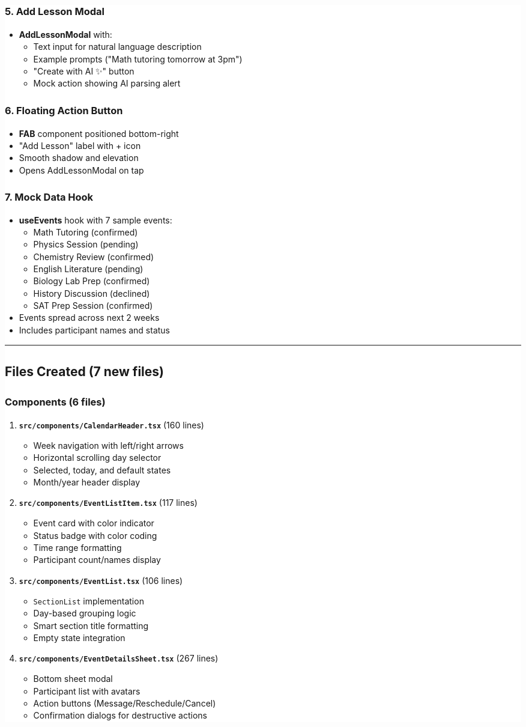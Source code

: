 ### 5. Add Lesson Modal
- **AddLessonModal** with:
  - Text input for natural language description
  - Example prompts ("Math tutoring tomorrow at 3pm")
  - "Create with AI ✨" button
  - Mock action showing AI parsing alert

### 6. Floating Action Button
- **FAB** component positioned bottom-right
- "Add Lesson" label with + icon
- Smooth shadow and elevation
- Opens AddLessonModal on tap

### 7. Mock Data Hook
- **useEvents** hook with 7 sample events:
  - Math Tutoring (confirmed)
  - Physics Session (pending)
  - Chemistry Review (confirmed)
  - English Literature (pending)
  - Biology Lab Prep (confirmed)
  - History Discussion (declined)
  - SAT Prep Session (confirmed)
- Events spread across next 2 weeks
- Includes participant names and status

---

## Files Created (7 new files)

### Components (6 files)

1. **`src/components/CalendarHeader.tsx`** (160 lines)
   - Week navigation with left/right arrows
   - Horizontal scrolling day selector
   - Selected, today, and default states
   - Month/year header display

2. **`src/components/EventListItem.tsx`** (117 lines)
   - Event card with color indicator
   - Status badge with color coding
   - Time range formatting
   - Participant count/names display

3. **`src/components/EventList.tsx`** (106 lines)
   - `SectionList` implementation
   - Day-based grouping logic
   - Smart section title formatting
   - Empty state integration

4. **`src/components/EventDetailsSheet.tsx`** (267 lines)
   - Bottom sheet modal
   - Participant list with avatars
   - Action buttons (Message/Reschedule/Cancel)
   - Confirmation dialogs for destructive actions
